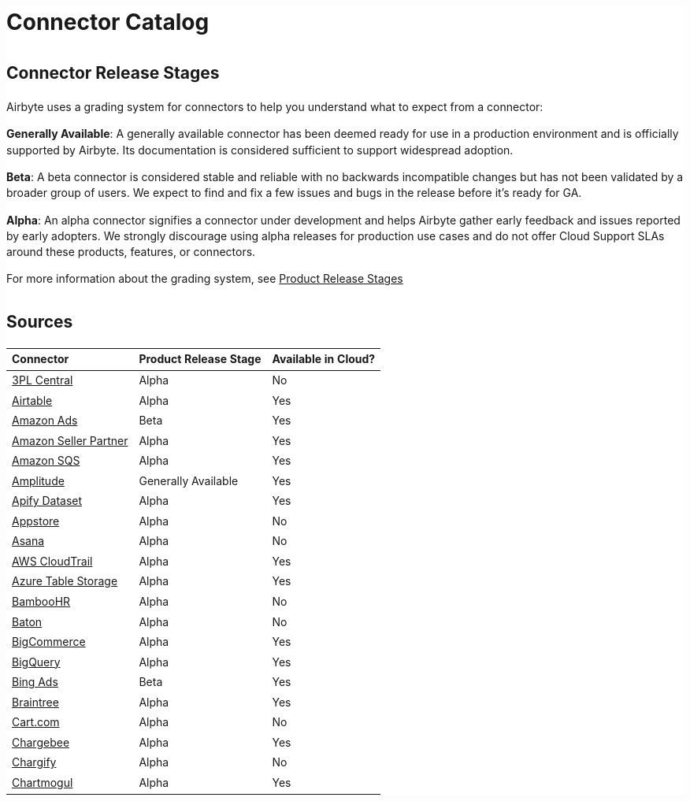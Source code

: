# Connector Catalog

## Connector Release Stages

Airbyte uses a grading system for connectors to help you understand what to expect from a connector:

**Generally Available**: A generally available connector has been deemed ready for use in a production environment and is officially supported by Airbyte. Its documentation is considered sufficient to support widespread adoption.

**Beta**: A beta connector is considered stable and reliable with no backwards incompatible changes but has not been validated by a broader group of users. We expect to find and fix a few issues and bugs in the release before it’s ready for GA.

**Alpha**: An alpha connector signifies a connector under development and helps Airbyte gather early feedback and issues reported by early adopters. We strongly discourage using alpha releases for production use cases and do not offer Cloud Support SLAs around these products, features, or connectors.

For more information about the grading system, see [Product Release Stages](https://docs.airbyte.com/project-overview/product-release-stages)

## Sources

| Connector                                                                                   | Product Release Stage| Available in Cloud? |
|:--------------------------------------------------------------------------------------------| :------------------- | :------------------ |
| [3PL Central](01-sources/tplcentral.md)                                                        | Alpha                | No                  |
| [Airtable](01-sources/airtable.md)                                                             | Alpha                | Yes                 |
| [Amazon Ads](01-sources/amazon-ads.md)                                                         | Beta                 | Yes                 |
| [Amazon Seller Partner](01-sources/amazon-seller-partner.md)                                   | Alpha                | Yes                 |
| [Amazon SQS](01-sources/amazon-sqs.md)                                                         | Alpha                | Yes                 |
| [Amplitude](01-sources/amplitude.md)                                                           | Generally Available  | Yes                 |
| [Apify Dataset](01-sources/apify-dataset.md)                                                   | Alpha                | Yes                 |
| [Appstore](01-sources/appstore.md)                                                             | Alpha                | No                  |
| [Asana](01-sources/asana.md)                                                                   | Alpha                | No                  |
| [AWS CloudTrail](01-sources/aws-cloudtrail.md)                                                 | Alpha                | Yes                 |
| [Azure Table Storage](01-sources/azure-table.md)                                               | Alpha                | Yes                 |
| [BambooHR](01-sources/bamboo-hr.md)                                                            | Alpha                | No                  |
| [Baton](01-sources/hellobaton.md)                                                              | Alpha                | No                  |
| [BigCommerce](01-sources/bigcommerce.md)                                                       | Alpha                | Yes                 |
| [BigQuery](01-sources/bigquery.md)                                                             | Alpha                | Yes                 |
| [Bing Ads](01-sources/bing-ads.md)                                                             | Beta                 | Yes                 |
| [Braintree](01-sources/braintree.md)                                                           | Alpha                | Yes                 |
| [Cart.com](01-sources/cart.md)                                                                 | Alpha                | No                  |
| [Chargebee](01-sources/chargebee.md)                                                           | Alpha                | Yes                 |
| [Chargify](01-sources/chargify.md)                                                             | Alpha                | No                  |
| [Chartmogul](01-sources/chartmogul.md)                                                         | Alpha                | Yes                 |